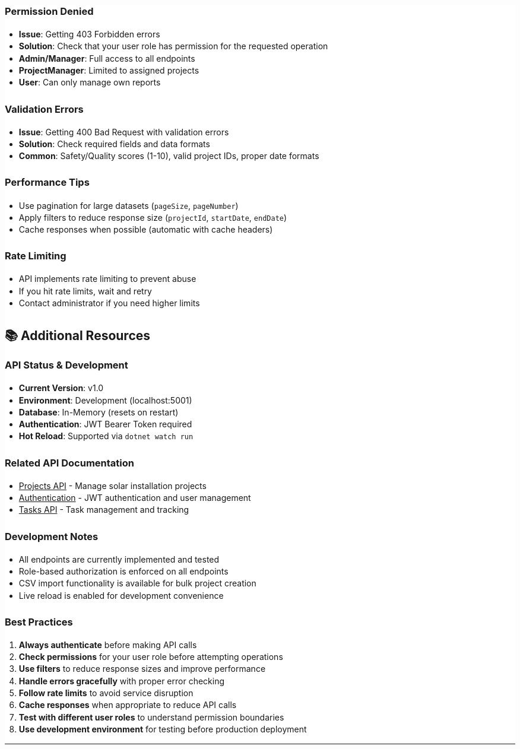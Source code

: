 ### Permission Denied
- **Issue**: Getting 403 Forbidden errors
- **Solution**: Check that your user role has permission for the requested operation
- **Admin/Manager**: Full access to all endpoints
- **ProjectManager**: Limited to assigned projects
- **User**: Can only manage own reports

### Validation Errors
- **Issue**: Getting 400 Bad Request with validation errors
- **Solution**: Check required fields and data formats
- **Common**: Safety/Quality scores (1-10), valid project IDs, proper date formats

### Performance Tips
- Use pagination for large datasets (`pageSize`, `pageNumber`)
- Apply filters to reduce response size (`projectId`, `startDate`, `endDate`)
- Cache responses when possible (automatic with cache headers)

### Rate Limiting
- API implements rate limiting to prevent abuse
- If you hit rate limits, wait and retry
- Contact administrator if you need higher limits

## 📚 Additional Resources

### API Status & Development
- **Current Version**: v1.0
- **Environment**: Development (localhost:5001)
- **Database**: In-Memory (resets on restart)
- **Authentication**: JWT Bearer Token required
- **Hot Reload**: Supported via `dotnet watch run`

### Related API Documentation
- [Projects API](./01_PROJECTS.md) - Manage solar installation projects
- [Authentication](./00_AUTHENTICATION.md) - JWT authentication and user management
- [Tasks API](./02_TASKS.md) - Task management and tracking

### Development Notes
- All endpoints are currently implemented and tested
- Role-based authorization is enforced on all endpoints
- CSV import functionality is available for bulk project creation
- Live reload is enabled for development convenience

### Best Practices
1. **Always authenticate** before making API calls
2. **Check permissions** for your user role before attempting operations
3. **Use filters** to reduce response sizes and improve performance
4. **Handle errors gracefully** with proper error checking
5. **Follow rate limits** to avoid service disruption
6. **Cache responses** when appropriate to reduce API calls
7. **Test with different user roles** to understand permission boundaries
8. **Use development environment** for testing before production deployment

---
